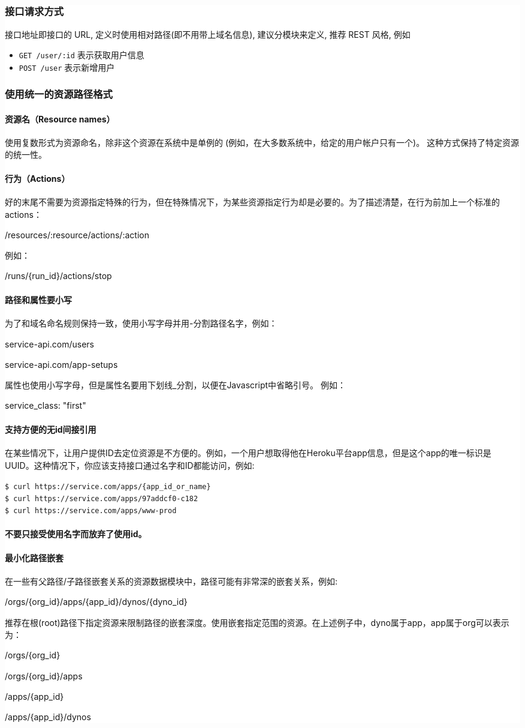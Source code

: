 ### 接口请求方式

接口地址即接口的 URL, 定义时使用相对路径(即不用带上域名信息), 建议分模块来定义, 推荐 REST 风格, 例如
* `GET /user/:id` 表示获取用户信息
* `POST /user` 表示新增用户

### 使用统一的资源路径格式
#### 资源名（Resource names）

使用复数形式为资源命名，除非这个资源在系统中是单例的 (例如，在大多数系统中，给定的用户帐户只有一个)。 这种方式保持了特定资源的统一性。

#### 行为（Actions）

好的末尾不需要为资源指定特殊的行为，但在特殊情况下，为某些资源指定行为却是必要的。为了描述清楚，在行为前加上一个标准的actions：

/resources/:resource/actions/:action

例如：

/runs/{run_id}/actions/stop

#### 路径和属性要小写

为了和域名命名规则保持一致，使用小写字母并用-分割路径名字，例如：

service-api.com/users

service-api.com/app-setups

属性也使用小写字母，但是属性名要用下划线_分割，以便在Javascript中省略引号。 例如：

service_class: "first"

#### 支持方便的无id间接引用

在某些情况下，让用户提供ID去定位资源是不方便的。例如，一个用户想取得他在Heroku平台app信息，但是这个app的唯一标识是UUID。这种情况下，你应该支持接口通过名字和ID都能访问，例如:
```
$ curl https://service.com/apps/{app_id_or_name}
$ curl https://service.com/apps/97addcf0-c182
$ curl https://service.com/apps/www-prod
```

#### 不要只接受使用名字而放弃了使用id。

#### 最小化路径嵌套

在一些有父路径/子路径嵌套关系的资源数据模块中，路径可能有非常深的嵌套关系，例如:

/orgs/{org_id}/apps/{app_id}/dynos/{dyno_id}

推荐在根(root)路径下指定资源来限制路径的嵌套深度。使用嵌套指定范围的资源。在上述例子中，dyno属于app，app属于org可以表示为：

/orgs/{org_id}

/orgs/{org_id}/apps

/apps/{app_id}

/apps/{app_id}/dynos
